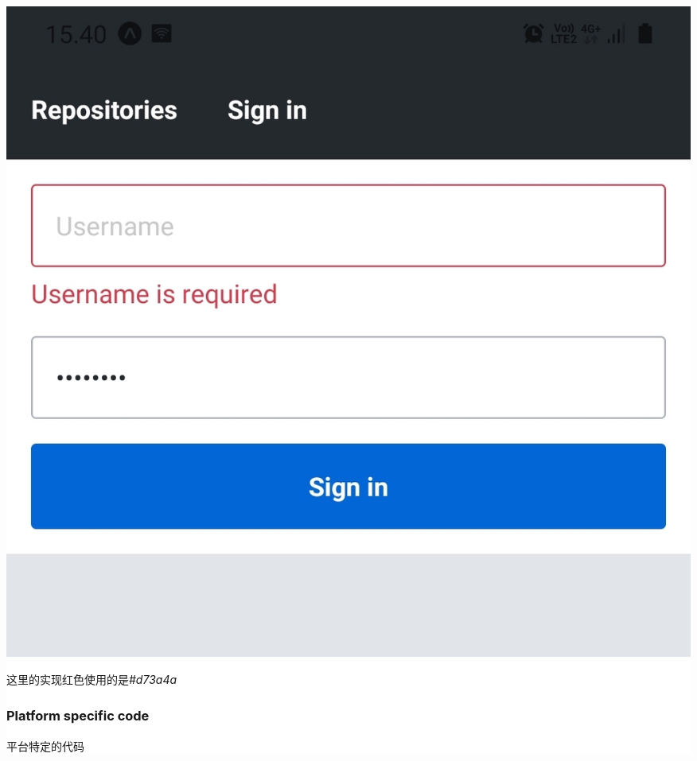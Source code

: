 ![Application preview](../../images/10/8.jpg)


这里的实现红色使用的是<em>#d73a4a</em>

</div>

<div class="content">

### Platform specific code
平台特定的代码
